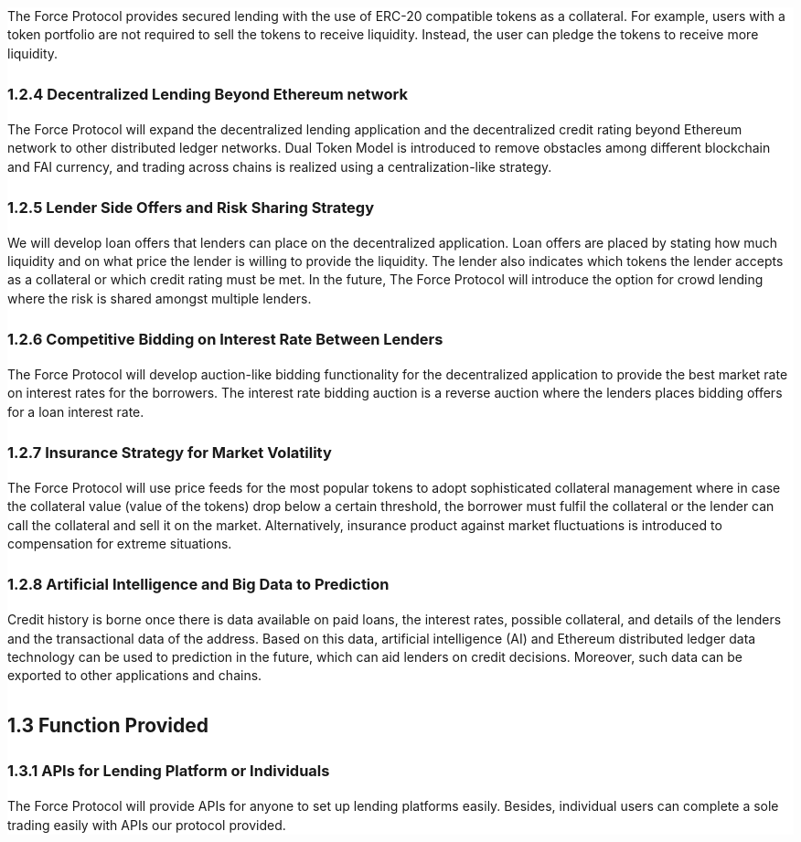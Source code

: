 The Force Protocol provides secured lending with the use of ERC-20 compatible tokens as a collateral. For example, users with a token portfolio are not required to sell the tokens to receive liquidity. Instead, the user can pledge the tokens to receive more liquidity. 

### 1.2.4        Decentralized Lending Beyond Ethereum network

The Force Protocol will expand the decentralized lending application and the decentralized credit rating beyond Ethereum network to other distributed ledger networks. Dual Token Model is introduced to remove obstacles among different blockchain and FAI currency, and trading across chains is realized using a centralization-like strategy.

### 1.2.5        Lender Side Offers and Risk Sharing Strategy

We will develop loan offers that lenders can place on the decentralized application. Loan offers are placed by stating how much liquidity and on what price the lender is willing to provide the liquidity. The lender also indicates which tokens the lender accepts as a collateral or which credit rating must be met. In the future, The Force Protocol will introduce the option for crowd lending where the risk is shared amongst multiple lenders.

### 1.2.6        Competitive Bidding on Interest Rate Between Lenders

The Force Protocol will develop auction-like bidding functionality for the decentralized application to provide the best market rate on interest rates for the borrowers. The interest rate bidding auction is a reverse auction where the lenders places bidding offers for a loan interest rate.

### 1.2.7        Insurance Strategy for Market Volatility

The Force Protocol will use price feeds for the most popular tokens to adopt sophisticated collateral management where in case the collateral value (value of the tokens) drop below a certain threshold, the borrower must fulfil the collateral or the lender can call the collateral and sell it on the market. Alternatively, insurance product against market fluctuations is introduced to compensation for extreme situations.

### 1.2.8        Artificial Intelligence and Big Data to Prediction

Credit history is borne once there is data available on paid loans, the interest rates, possible collateral, and details of the lenders and the transactional data of the address. Based on this data, artificial intelligence (AI) and Ethereum distributed ledger data technology can be used to prediction in the future, which can aid lenders on credit decisions. Moreover, such data can be exported to other applications and chains.

## 1.3       Function Provided

### 1.3.1        APIs for Lending Platform or Individuals

The Force Protocol will provide APIs for anyone to set up lending platforms easily. Besides, individual users can complete a sole trading easily with APIs our protocol provided.
